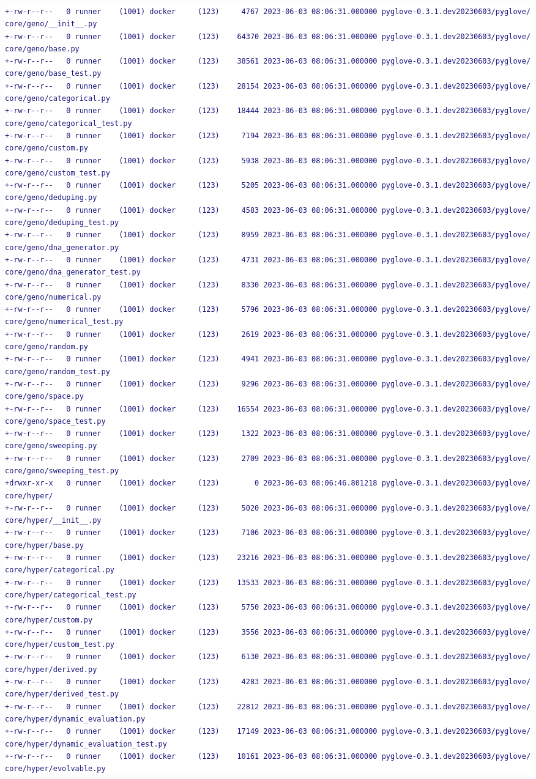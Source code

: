 ```diff
+-rw-r--r--   0 runner    (1001) docker     (123)     4767 2023-06-03 08:06:31.000000 pyglove-0.3.1.dev20230603/pyglove/core/geno/__init__.py
+-rw-r--r--   0 runner    (1001) docker     (123)    64370 2023-06-03 08:06:31.000000 pyglove-0.3.1.dev20230603/pyglove/core/geno/base.py
+-rw-r--r--   0 runner    (1001) docker     (123)    38561 2023-06-03 08:06:31.000000 pyglove-0.3.1.dev20230603/pyglove/core/geno/base_test.py
+-rw-r--r--   0 runner    (1001) docker     (123)    28154 2023-06-03 08:06:31.000000 pyglove-0.3.1.dev20230603/pyglove/core/geno/categorical.py
+-rw-r--r--   0 runner    (1001) docker     (123)    18444 2023-06-03 08:06:31.000000 pyglove-0.3.1.dev20230603/pyglove/core/geno/categorical_test.py
+-rw-r--r--   0 runner    (1001) docker     (123)     7194 2023-06-03 08:06:31.000000 pyglove-0.3.1.dev20230603/pyglove/core/geno/custom.py
+-rw-r--r--   0 runner    (1001) docker     (123)     5938 2023-06-03 08:06:31.000000 pyglove-0.3.1.dev20230603/pyglove/core/geno/custom_test.py
+-rw-r--r--   0 runner    (1001) docker     (123)     5205 2023-06-03 08:06:31.000000 pyglove-0.3.1.dev20230603/pyglove/core/geno/deduping.py
+-rw-r--r--   0 runner    (1001) docker     (123)     4583 2023-06-03 08:06:31.000000 pyglove-0.3.1.dev20230603/pyglove/core/geno/deduping_test.py
+-rw-r--r--   0 runner    (1001) docker     (123)     8959 2023-06-03 08:06:31.000000 pyglove-0.3.1.dev20230603/pyglove/core/geno/dna_generator.py
+-rw-r--r--   0 runner    (1001) docker     (123)     4731 2023-06-03 08:06:31.000000 pyglove-0.3.1.dev20230603/pyglove/core/geno/dna_generator_test.py
+-rw-r--r--   0 runner    (1001) docker     (123)     8330 2023-06-03 08:06:31.000000 pyglove-0.3.1.dev20230603/pyglove/core/geno/numerical.py
+-rw-r--r--   0 runner    (1001) docker     (123)     5796 2023-06-03 08:06:31.000000 pyglove-0.3.1.dev20230603/pyglove/core/geno/numerical_test.py
+-rw-r--r--   0 runner    (1001) docker     (123)     2619 2023-06-03 08:06:31.000000 pyglove-0.3.1.dev20230603/pyglove/core/geno/random.py
+-rw-r--r--   0 runner    (1001) docker     (123)     4941 2023-06-03 08:06:31.000000 pyglove-0.3.1.dev20230603/pyglove/core/geno/random_test.py
+-rw-r--r--   0 runner    (1001) docker     (123)     9296 2023-06-03 08:06:31.000000 pyglove-0.3.1.dev20230603/pyglove/core/geno/space.py
+-rw-r--r--   0 runner    (1001) docker     (123)    16554 2023-06-03 08:06:31.000000 pyglove-0.3.1.dev20230603/pyglove/core/geno/space_test.py
+-rw-r--r--   0 runner    (1001) docker     (123)     1322 2023-06-03 08:06:31.000000 pyglove-0.3.1.dev20230603/pyglove/core/geno/sweeping.py
+-rw-r--r--   0 runner    (1001) docker     (123)     2709 2023-06-03 08:06:31.000000 pyglove-0.3.1.dev20230603/pyglove/core/geno/sweeping_test.py
+drwxr-xr-x   0 runner    (1001) docker     (123)        0 2023-06-03 08:06:46.801218 pyglove-0.3.1.dev20230603/pyglove/core/hyper/
+-rw-r--r--   0 runner    (1001) docker     (123)     5020 2023-06-03 08:06:31.000000 pyglove-0.3.1.dev20230603/pyglove/core/hyper/__init__.py
+-rw-r--r--   0 runner    (1001) docker     (123)     7106 2023-06-03 08:06:31.000000 pyglove-0.3.1.dev20230603/pyglove/core/hyper/base.py
+-rw-r--r--   0 runner    (1001) docker     (123)    23216 2023-06-03 08:06:31.000000 pyglove-0.3.1.dev20230603/pyglove/core/hyper/categorical.py
+-rw-r--r--   0 runner    (1001) docker     (123)    13533 2023-06-03 08:06:31.000000 pyglove-0.3.1.dev20230603/pyglove/core/hyper/categorical_test.py
+-rw-r--r--   0 runner    (1001) docker     (123)     5750 2023-06-03 08:06:31.000000 pyglove-0.3.1.dev20230603/pyglove/core/hyper/custom.py
+-rw-r--r--   0 runner    (1001) docker     (123)     3556 2023-06-03 08:06:31.000000 pyglove-0.3.1.dev20230603/pyglove/core/hyper/custom_test.py
+-rw-r--r--   0 runner    (1001) docker     (123)     6130 2023-06-03 08:06:31.000000 pyglove-0.3.1.dev20230603/pyglove/core/hyper/derived.py
+-rw-r--r--   0 runner    (1001) docker     (123)     4283 2023-06-03 08:06:31.000000 pyglove-0.3.1.dev20230603/pyglove/core/hyper/derived_test.py
+-rw-r--r--   0 runner    (1001) docker     (123)    22812 2023-06-03 08:06:31.000000 pyglove-0.3.1.dev20230603/pyglove/core/hyper/dynamic_evaluation.py
+-rw-r--r--   0 runner    (1001) docker     (123)    17149 2023-06-03 08:06:31.000000 pyglove-0.3.1.dev20230603/pyglove/core/hyper/dynamic_evaluation_test.py
+-rw-r--r--   0 runner    (1001) docker     (123)    10161 2023-06-03 08:06:31.000000 pyglove-0.3.1.dev20230603/pyglove/core/hyper/evolvable.py
```